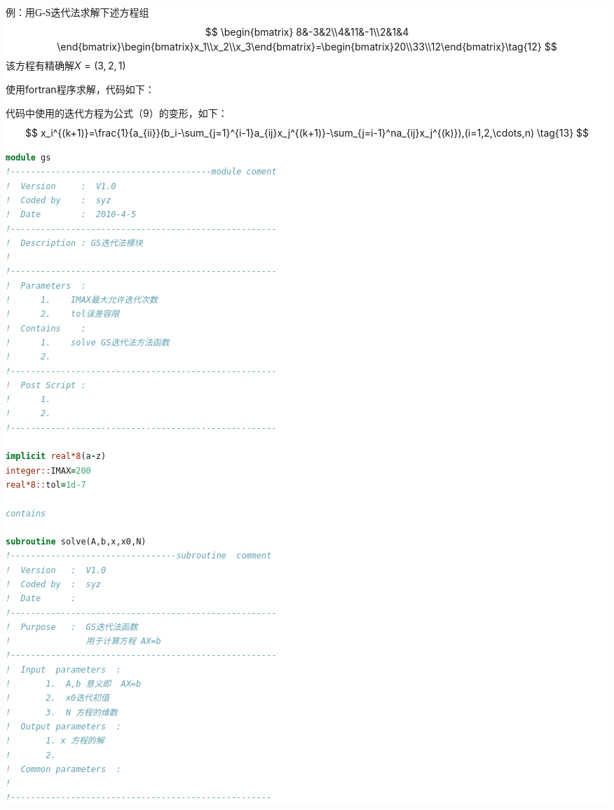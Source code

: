 例：用<font face="times new roman">G-S迭代法求解下述方程组</font>
$$
\begin{bmatrix}
8&-3&2\\4&11&-1\\2&1&4
\end{bmatrix}\begin{bmatrix}x_1\\x_2\\x_3\end{bmatrix}=\begin{bmatrix}20\\33\\12\end{bmatrix}\tag{12}
$$
该方程有精确解$X=(3,2,1)$

使用fortran程序求解，代码如下：

代码中使用的迭代方程为公式（9）的变形，如下：
$$
x_i^{(k+1)}=\frac{1}{a_{ii}}(b_i-\sum_{j=1}^{i-1}a_{ij}x_j^{(k+1)}-\sum_{j=i-1}^na_{ij}x_j^{(k)}),(i=1,2,\cdots,n)
\tag{13}
$$

```fortran
module gs
!----------------------------------------module coment
!  Version     :  V1.0    
!  Coded by    :  syz 
!  Date        :  2010-4-5
!-----------------------------------------------------
!  Description : GS迭代法模块
!    
!-----------------------------------------------------
!  Parameters  :
!      1.    IMAX最大允许迭代次数  
!      2.    tol误差容限
!  Contains    :
!      1.    solve GS迭代法方法函数
!      2.
!-----------------------------------------------------
!  Post Script :
!      1.
!      2. 
!-----------------------------------------------------

implicit real*8(a-z)
integer::IMAX=200
real*8::tol=1d-7

contains

subroutine solve(A,b,x,x0,N)
!---------------------------------subroutine  comment
!  Version   :  V1.0    
!  Coded by  :  syz 
!  Date      :  
!-----------------------------------------------------
!  Purpose   :  GS迭代法函数
!               用于计算方程 AX=b
!-----------------------------------------------------
!  Input  parameters  :
!       1.  A,b 意义即  AX=b
!       2.  x0迭代初值
!       3.  N 方程的维数
!  Output parameters  :
!       1. x 方程的解
!       2.
!  Common parameters  :
!
!----------------------------------------------------
```
